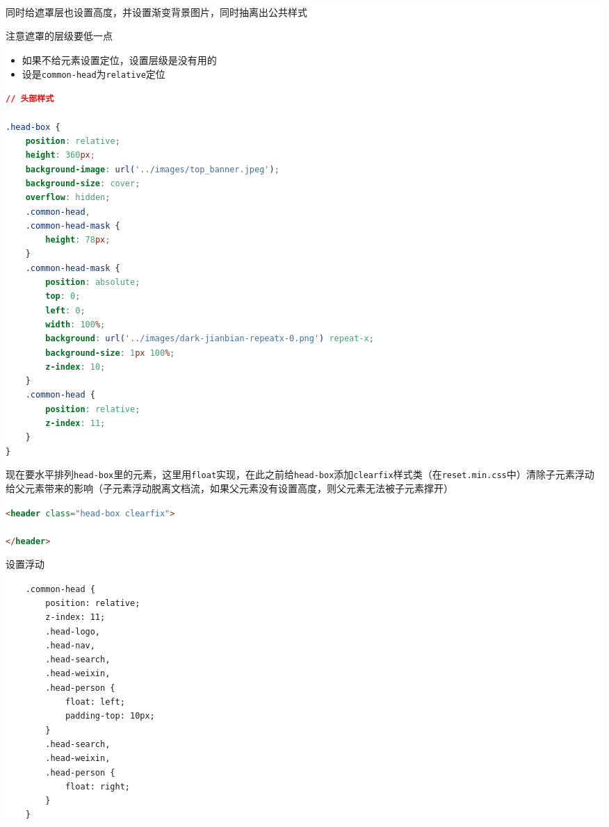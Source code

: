 同时给遮罩层也设置高度，并设置渐变背景图片，同时抽离出公共样式

注意遮罩的层级要低一点

- 如果不给元素设置定位，设置层级是没有用的
- 设是`common-head`为`relative`定位

```css
// 头部样式

.head-box {
    position: relative;
    height: 360px;
    background-image: url('../images/top_banner.jpeg');
    background-size: cover;
    overflow: hidden;
    .common-head,
    .common-head-mask {
        height: 78px;
    }
    .common-head-mask {
        position: absolute;
        top: 0;
        left: 0;
        width: 100%;
        background: url('../images/dark-jianbian-repeatx-0.png') repeat-x;
        background-size: 1px 100%;
        z-index: 10;
    }
    .common-head {
        position: relative;
        z-index: 11;
    }
}

```

现在要水平排列`head-box`里的元素，这里用`float`实现，在此之前给`head-box`添加`clearfix`样式类（在`reset.min.css`中）清除子元素浮动给父元素带来的影响（子元素浮动脱离文档流，如果父元素没有设置高度，则父元素无法被子元素撑开）

```html
<header class="head-box clearfix">
	
</header>
```

设置浮动

```less
    .common-head {
        position: relative;
        z-index: 11;
        .head-logo,
        .head-nav,
        .head-search,
        .head-weixin,
        .head-person {
            float: left;
            padding-top: 10px;
        }
        .head-search,
        .head-weixin,
        .head-person {
            float: right;
        }
    }
```
